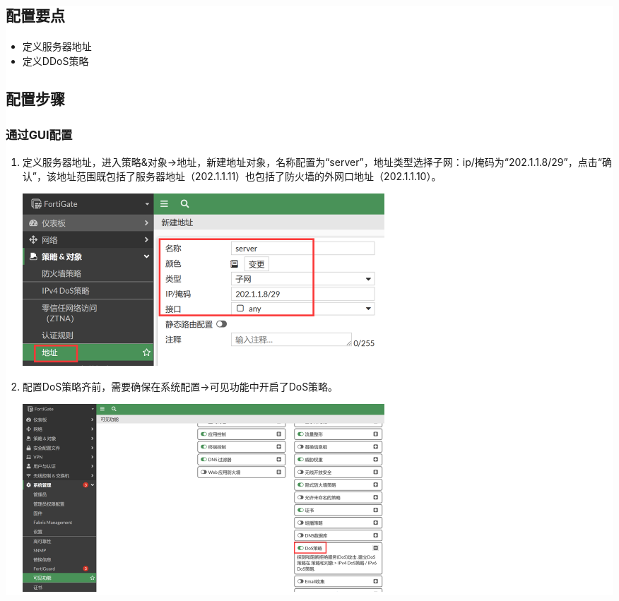 ## 配置要点

- 定义服务器地址
- 定义DDoS策略 

## 配置步骤

### 通过GUI配置

1. 定义服务器地址，进入策略&对象→地址，新建地址对象，名称配置为“server”，地址类型选择子网：ip/掩码为“202.1.1.8/29”，点击“确认”，该地址范围既包括了服务器地址（202.1.1.11）也包括了防火墙的外网口地址（202.1.1.10）。

   <img src="../../../images/image-20230107163136727.png" alt="image-20230107163136727" style="zoom:50%;" />

2. 配置DoS策略齐前，需要确保在系统配置→可见功能中开启了DoS策略。

   <img src="../../../images/image-20230107163226800.png" alt="image-20230107163226800" style="zoom:50%;" />
